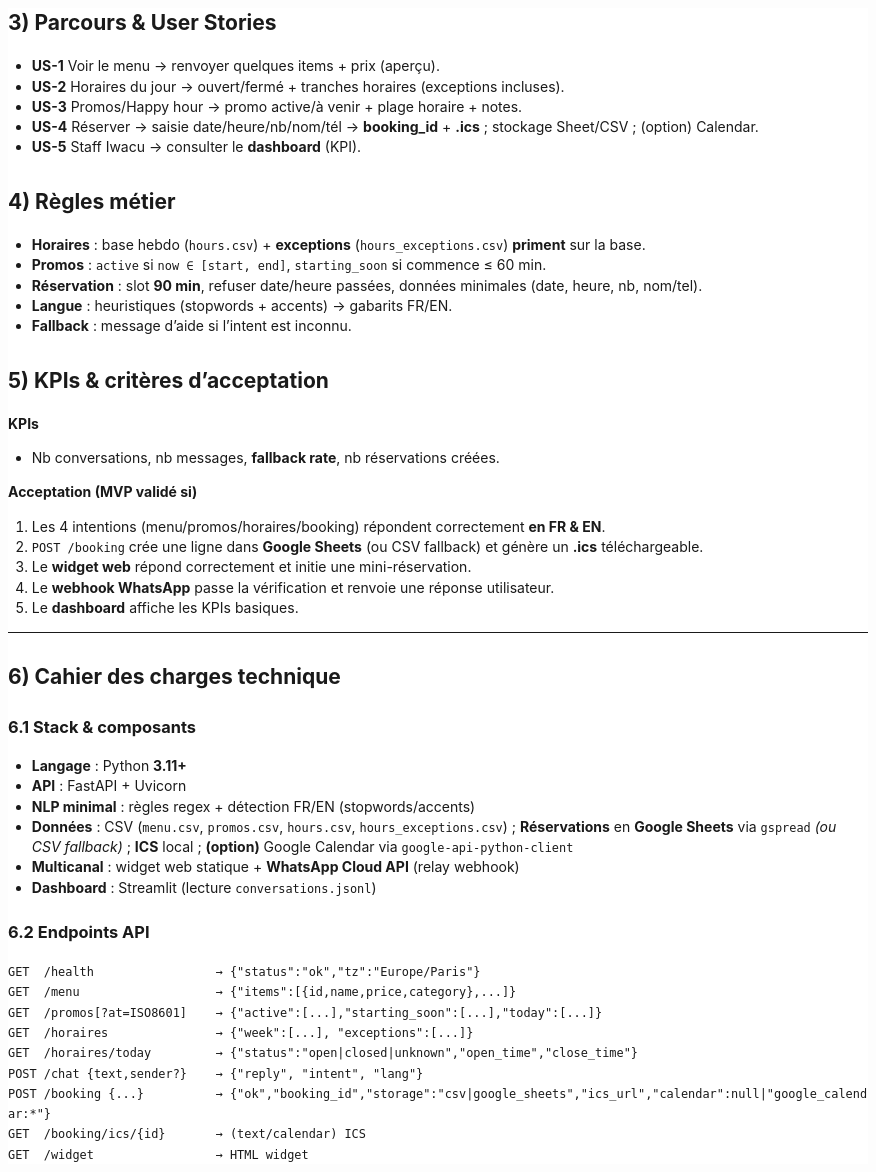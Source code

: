 ## 3) Parcours & User Stories
- **US-1** Voir le menu → renvoyer quelques items + prix (aperçu).
- **US-2** Horaires du jour → ouvert/fermé + tranches horaires (exceptions incluses).
- **US-3** Promos/Happy hour → promo active/à venir + plage horaire + notes.
- **US-4** Réserver → saisie date/heure/nb/nom/tél → **booking_id** + **.ics** ; stockage Sheet/CSV ; (option) Calendar.
- **US-5** Staff Iwacu → consulter le **dashboard** (KPI).

## 4) Règles métier
- **Horaires** : base hebdo (`hours.csv`) + **exceptions** (`hours_exceptions.csv`) **priment** sur la base.
- **Promos** : `active` si `now ∈ [start, end]`, `starting_soon` si commence ≤ 60 min.
- **Réservation** : slot **90 min**, refuser date/heure passées, données minimales (date, heure, nb, nom/tel).
- **Langue** : heuristiques (stopwords + accents) → gabarits FR/EN.
- **Fallback** : message d’aide si l’intent est inconnu.

## 5) KPIs & critères d’acceptation
**KPIs**
- Nb conversations, nb messages, **fallback rate**, nb réservations créées.

**Acceptation (MVP validé si)**
1) Les 4 intentions (menu/promos/horaires/booking) répondent correctement **en FR & EN**.  
2) `POST /booking` crée une ligne dans **Google Sheets** (ou CSV fallback) et génère un **.ics** téléchargeable.  
3) Le **widget web** répond correctement et initie une mini-réservation.  
4) Le **webhook WhatsApp** passe la vérification et renvoie une réponse utilisateur.  
5) Le **dashboard** affiche les KPIs basiques.

---

## 6) Cahier des charges technique

### 6.1 Stack & composants
- **Langage** : Python **3.11+**
- **API** : FastAPI + Uvicorn
- **NLP minimal** : règles regex + détection FR/EN (stopwords/accents)
- **Données** : CSV (`menu.csv`, `promos.csv`, `hours.csv`, `hours_exceptions.csv`) ; **Réservations** en **Google Sheets** via `gspread` *(ou CSV fallback)* ; **ICS** local ; **(option)** Google Calendar via `google-api-python-client`
- **Multicanal** : widget web statique + **WhatsApp Cloud API** (relay webhook)
- **Dashboard** : Streamlit (lecture `conversations.jsonl`)

### 6.2 Endpoints API
```
GET  /health                 → {"status":"ok","tz":"Europe/Paris"}
GET  /menu                   → {"items":[{id,name,price,category},...]}
GET  /promos[?at=ISO8601]    → {"active":[...],"starting_soon":[...],"today":[...]}
GET  /horaires               → {"week":[...], "exceptions":[...]}
GET  /horaires/today         → {"status":"open|closed|unknown","open_time","close_time"}
POST /chat {text,sender?}    → {"reply", "intent", "lang"}
POST /booking {...}          → {"ok","booking_id","storage":"csv|google_sheets","ics_url","calendar":null|"google_calendar:*"}
GET  /booking/ics/{id}       → (text/calendar) ICS
GET  /widget                 → HTML widget
```
